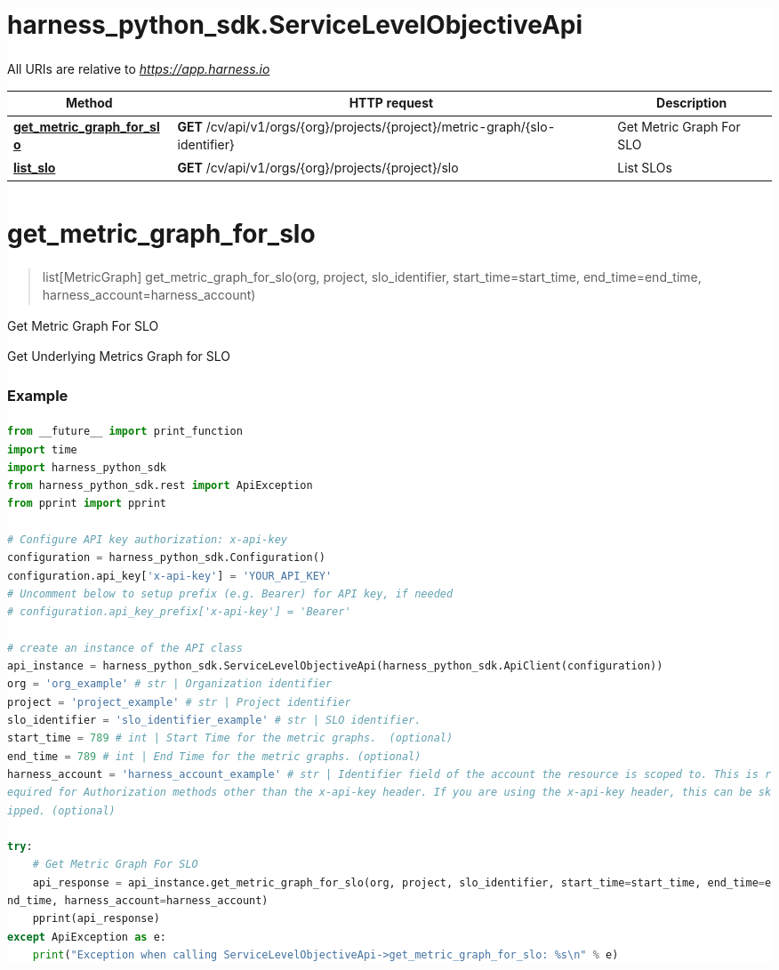 # harness_python_sdk.ServiceLevelObjectiveApi

All URIs are relative to *https://app.harness.io*

Method | HTTP request | Description
------------- | ------------- | -------------
[**get_metric_graph_for_slo**](ServiceLevelObjectiveApi.md#get_metric_graph_for_slo) | **GET** /cv/api/v1/orgs/{org}/projects/{project}/metric-graph/{slo-identifier} | Get Metric Graph For SLO
[**list_slo**](ServiceLevelObjectiveApi.md#list_slo) | **GET** /cv/api/v1/orgs/{org}/projects/{project}/slo | List SLOs

# **get_metric_graph_for_slo**
> list[MetricGraph] get_metric_graph_for_slo(org, project, slo_identifier, start_time=start_time, end_time=end_time, harness_account=harness_account)

Get Metric Graph For SLO

Get Underlying Metrics Graph for SLO

### Example
```python
from __future__ import print_function
import time
import harness_python_sdk
from harness_python_sdk.rest import ApiException
from pprint import pprint

# Configure API key authorization: x-api-key
configuration = harness_python_sdk.Configuration()
configuration.api_key['x-api-key'] = 'YOUR_API_KEY'
# Uncomment below to setup prefix (e.g. Bearer) for API key, if needed
# configuration.api_key_prefix['x-api-key'] = 'Bearer'

# create an instance of the API class
api_instance = harness_python_sdk.ServiceLevelObjectiveApi(harness_python_sdk.ApiClient(configuration))
org = 'org_example' # str | Organization identifier
project = 'project_example' # str | Project identifier
slo_identifier = 'slo_identifier_example' # str | SLO identifier.
start_time = 789 # int | Start Time for the metric graphs.  (optional)
end_time = 789 # int | End Time for the metric graphs. (optional)
harness_account = 'harness_account_example' # str | Identifier field of the account the resource is scoped to. This is required for Authorization methods other than the x-api-key header. If you are using the x-api-key header, this can be skipped. (optional)

try:
    # Get Metric Graph For SLO
    api_response = api_instance.get_metric_graph_for_slo(org, project, slo_identifier, start_time=start_time, end_time=end_time, harness_account=harness_account)
    pprint(api_response)
except ApiException as e:
    print("Exception when calling ServiceLevelObjectiveApi->get_metric_graph_for_slo: %s\n" % e)
```
